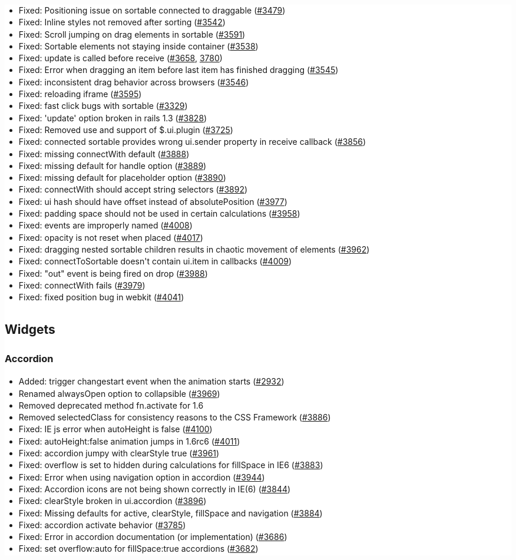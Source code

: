 * Fixed: Positioning issue on sortable connected to draggable ([#3479](http://bugs.jqueryui.com/ticket/3479))
* Fixed: Inline styles not removed after sorting ([#3542](http://bugs.jqueryui.com/ticket/3542))
* Fixed: Scroll jumping on drag elements in sortable ([#3591](http://bugs.jqueryui.com/ticket/3591))
* Fixed: Sortable elements not staying inside container ([#3538](http://bugs.jqueryui.com/ticket/3538))
* Fixed: update is called before receive ([#3658](http://bugs.jqueryui.com/ticket/3658), [3780](http://bugs.jqueryui.com/ticket/3780))
* Fixed: Error when dragging an item before last item has finished dragging ([#3545](http://bugs.jqueryui.com/ticket/3545))
* Fixed: inconsistent drag behavior across browsers ([#3546](http://bugs.jqueryui.com/ticket/3546))
* Fixed: reloading iframe ([#3595](http://bugs.jqueryui.com/ticket/3595))
* Fixed: fast click bugs with sortable ([#3329](http://bugs.jqueryui.com/ticket/3329))
* Fixed: 'update' option broken in rails 1.3 ([#3828](http://bugs.jqueryui.com/ticket/3828))
* Fixed: Removed use and support of $.ui.plugin ([#3725](http://bugs.jqueryui.com/ticket/3725))
* Fixed: connected sortable provides wrong ui.sender property in receive callback ([#3856](http://bugs.jqueryui.com/ticket/3856))
* Fixed: missing connectWith default ([#3888](http://bugs.jqueryui.com/ticket/3888))
* Fixed: missing default for handle option ([#3889](http://bugs.jqueryui.com/ticket/3889))
* Fixed: missing default for placeholder option ([#3890](http://bugs.jqueryui.com/ticket/3890))
* Fixed: connectWith should accept string selectors ([#3892](http://bugs.jqueryui.com/ticket/3892))
* Fixed: ui hash should have offset instead of absolutePosition ([#3977](http://bugs.jqueryui.com/ticket/3977))
* Fixed: padding space should not be used in certain calculations ([#3958](http://bugs.jqueryui.com/ticket/3958))
* Fixed: events are improperly named ([#4008](http://bugs.jqueryui.com/ticket/4008))
* Fixed: opacity is not reset when placed ([#4017](http://bugs.jqueryui.com/ticket/4017))
* Fixed: dragging nested sortable children results in chaotic movement of elements ([#3962](http://bugs.jqueryui.com/ticket/3962))
* Fixed: connectToSortable doesn't contain ui.item in callbacks ([#4009](http://bugs.jqueryui.com/ticket/4009))
* Fixed: "out" event is being fired on drop ([#3988](http://bugs.jqueryui.com/ticket/3988))
* Fixed: connectWith fails ([#3979](http://bugs.jqueryui.com/ticket/3979))
* Fixed: fixed position bug in webkit ([#4041](http://bugs.jqueryui.com/ticket/4041))

## Widgets

### Accordion

* Added: trigger changestart event when the animation starts ([#2932](http://bugs.jqueryui.com/ticket/2932))
* Renamed alwaysOpen option to collapsible ([#3969](http://bugs.jqueryui.com/ticket/3969))
* Removed deprecated method fn.activate for 1.6
* Removed selectedClass for consistency reasons to the CSS Framework ([#3886](http://bugs.jqueryui.com/ticket/3886))
* Fixed: IE js error when autoHeight is false ([#4100](http://bugs.jqueryui.com/ticket/4100))
* Fixed: autoHeight:false animation jumps in 1.6rc6 ([#4011](http://bugs.jqueryui.com/ticket/4011))
* Fixed: accordion jumpy with clearStyle true ([#3961](http://bugs.jqueryui.com/ticket/3961))
* Fixed: overflow is set to hidden during calculations for fillSpace in IE6 ([#3883](http://bugs.jqueryui.com/ticket/3883))
* Fixed: Error when using navigation option in accordion ([#3944](http://bugs.jqueryui.com/ticket/3944))
* Fixed: Accordion icons are not being shown correctly in IE(6) ([#3844](http://bugs.jqueryui.com/ticket/3844))
* Fixed: clearStyle broken in ui.accordion ([#3896](http://bugs.jqueryui.com/ticket/3896))
* Fixed: Missing defaults for active, clearStyle, fillSpace and navigation ([#3884](http://bugs.jqueryui.com/ticket/3884))
* Fixed: accordion activate behavior ([#3785](http://bugs.jqueryui.com/ticket/3785))
* Fixed: Error in accordion documentation (or implementation) ([#3686](http://bugs.jqueryui.com/ticket/3686))
* Fixed: set overflow:auto for fillSpace:true accordions ([#3682](http://bugs.jqueryui.com/ticket/3682))